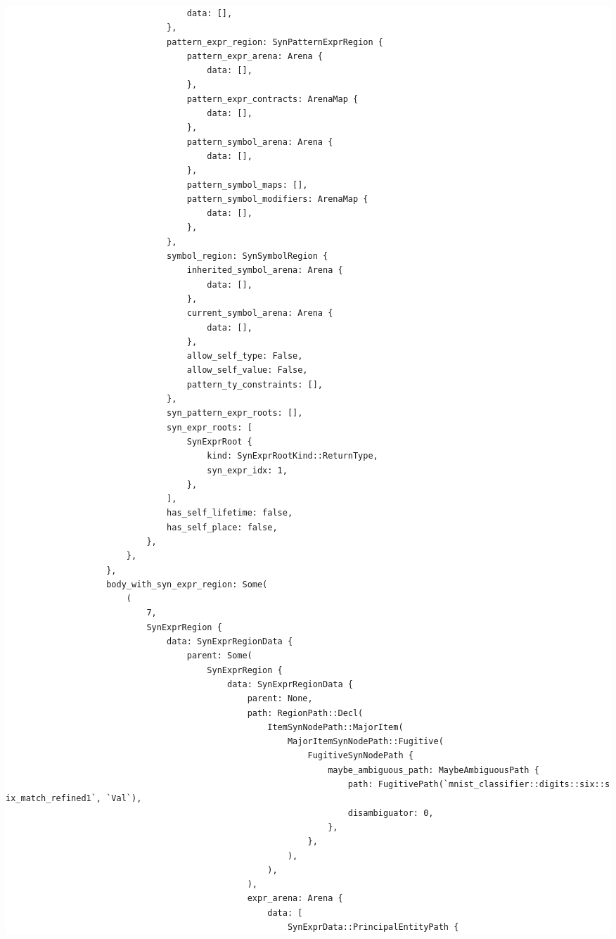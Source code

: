                                         data: [],
                                    },
                                    pattern_expr_region: SynPatternExprRegion {
                                        pattern_expr_arena: Arena {
                                            data: [],
                                        },
                                        pattern_expr_contracts: ArenaMap {
                                            data: [],
                                        },
                                        pattern_symbol_arena: Arena {
                                            data: [],
                                        },
                                        pattern_symbol_maps: [],
                                        pattern_symbol_modifiers: ArenaMap {
                                            data: [],
                                        },
                                    },
                                    symbol_region: SynSymbolRegion {
                                        inherited_symbol_arena: Arena {
                                            data: [],
                                        },
                                        current_symbol_arena: Arena {
                                            data: [],
                                        },
                                        allow_self_type: False,
                                        allow_self_value: False,
                                        pattern_ty_constraints: [],
                                    },
                                    syn_pattern_expr_roots: [],
                                    syn_expr_roots: [
                                        SynExprRoot {
                                            kind: SynExprRootKind::ReturnType,
                                            syn_expr_idx: 1,
                                        },
                                    ],
                                    has_self_lifetime: false,
                                    has_self_place: false,
                                },
                            },
                        },
                        body_with_syn_expr_region: Some(
                            (
                                7,
                                SynExprRegion {
                                    data: SynExprRegionData {
                                        parent: Some(
                                            SynExprRegion {
                                                data: SynExprRegionData {
                                                    parent: None,
                                                    path: RegionPath::Decl(
                                                        ItemSynNodePath::MajorItem(
                                                            MajorItemSynNodePath::Fugitive(
                                                                FugitiveSynNodePath {
                                                                    maybe_ambiguous_path: MaybeAmbiguousPath {
                                                                        path: FugitivePath(`mnist_classifier::digits::six::six_match_refined1`, `Val`),
                                                                        disambiguator: 0,
                                                                    },
                                                                },
                                                            ),
                                                        ),
                                                    ),
                                                    expr_arena: Arena {
                                                        data: [
                                                            SynExprData::PrincipalEntityPath {